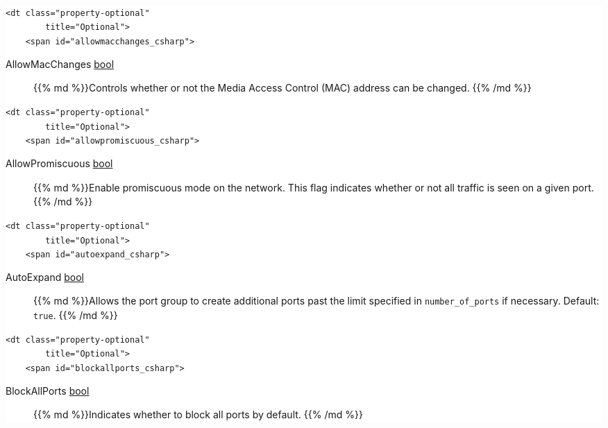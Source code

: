     <dt class="property-optional"
            title="Optional">
        <span id="allowmacchanges_csharp">
<a href="#allowmacchanges_csharp" style="color: inherit; text-decoration: inherit;">Allow<wbr>Mac<wbr>Changes</a>
</span> 
        <span class="property-indicator"></span>
        <span class="property-type"><a href="https://docs.microsoft.com/en-us/dotnet/csharp/language-reference/builtin-types/built-in-types">bool</a></span>
    </dt>
    <dd>{{% md %}}Controls whether or not the Media Access Control (MAC) address can be changed.
{{% /md %}}</dd>

    <dt class="property-optional"
            title="Optional">
        <span id="allowpromiscuous_csharp">
<a href="#allowpromiscuous_csharp" style="color: inherit; text-decoration: inherit;">Allow<wbr>Promiscuous</a>
</span> 
        <span class="property-indicator"></span>
        <span class="property-type"><a href="https://docs.microsoft.com/en-us/dotnet/csharp/language-reference/builtin-types/built-in-types">bool</a></span>
    </dt>
    <dd>{{% md %}}Enable promiscuous mode on the network. This flag indicates whether or not all traffic is seen on a given port.
{{% /md %}}</dd>

    <dt class="property-optional"
            title="Optional">
        <span id="autoexpand_csharp">
<a href="#autoexpand_csharp" style="color: inherit; text-decoration: inherit;">Auto<wbr>Expand</a>
</span> 
        <span class="property-indicator"></span>
        <span class="property-type"><a href="https://docs.microsoft.com/en-us/dotnet/csharp/language-reference/builtin-types/built-in-types">bool</a></span>
    </dt>
    <dd>{{% md %}}Allows the port group to create additional ports
past the limit specified in `number_of_ports` if necessary. Default: `true`.
{{% /md %}}</dd>

    <dt class="property-optional"
            title="Optional">
        <span id="blockallports_csharp">
<a href="#blockallports_csharp" style="color: inherit; text-decoration: inherit;">Block<wbr>All<wbr>Ports</a>
</span> 
        <span class="property-indicator"></span>
        <span class="property-type"><a href="https://docs.microsoft.com/en-us/dotnet/csharp/language-reference/builtin-types/built-in-types">bool</a></span>
    </dt>
    <dd>{{% md %}}Indicates whether to block all ports by default.
{{% /md %}}</dd>
